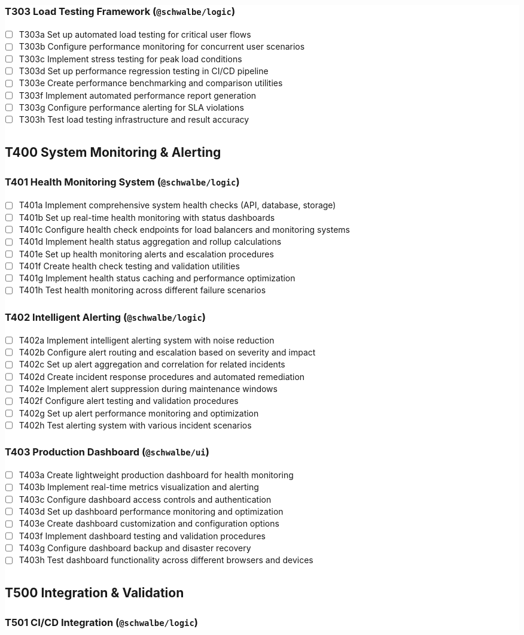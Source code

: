 ### T303 Load Testing Framework (`@schwalbe/logic`)

- [ ] T303a Set up automated load testing for critical user flows
- [ ] T303b Configure performance monitoring for concurrent user scenarios
- [ ] T303c Implement stress testing for peak load conditions
- [ ] T303d Set up performance regression testing in CI/CD pipeline
- [ ] T303e Create performance benchmarking and comparison utilities
- [ ] T303f Implement automated performance report generation
- [ ] T303g Configure performance alerting for SLA violations
- [ ] T303h Test load testing infrastructure and result accuracy

## T400 System Monitoring & Alerting

### T401 Health Monitoring System (`@schwalbe/logic`)

- [ ] T401a Implement comprehensive system health checks (API, database, storage)
- [ ] T401b Set up real-time health monitoring with status dashboards
- [ ] T401c Configure health check endpoints for load balancers and monitoring systems
- [ ] T401d Implement health status aggregation and rollup calculations
- [ ] T401e Set up health monitoring alerts and escalation procedures
- [ ] T401f Create health check testing and validation utilities
- [ ] T401g Implement health status caching and performance optimization
- [ ] T401h Test health monitoring across different failure scenarios

### T402 Intelligent Alerting (`@schwalbe/logic`)

- [ ] T402a Implement intelligent alerting system with noise reduction
- [ ] T402b Configure alert routing and escalation based on severity and impact
- [ ] T402c Set up alert aggregation and correlation for related incidents
- [ ] T402d Create incident response procedures and automated remediation
- [ ] T402e Implement alert suppression during maintenance windows
- [ ] T402f Configure alert testing and validation procedures
- [ ] T402g Set up alert performance monitoring and optimization
- [ ] T402h Test alerting system with various incident scenarios

### T403 Production Dashboard (`@schwalbe/ui`)

- [ ] T403a Create lightweight production dashboard for health monitoring
- [ ] T403b Implement real-time metrics visualization and alerting
- [ ] T403c Configure dashboard access controls and authentication
- [ ] T403d Set up dashboard performance monitoring and optimization
- [ ] T403e Create dashboard customization and configuration options
- [ ] T403f Implement dashboard testing and validation procedures
- [ ] T403g Configure dashboard backup and disaster recovery
- [ ] T403h Test dashboard functionality across different browsers and devices

## T500 Integration & Validation

### T501 CI/CD Integration (`@schwalbe/logic`)
